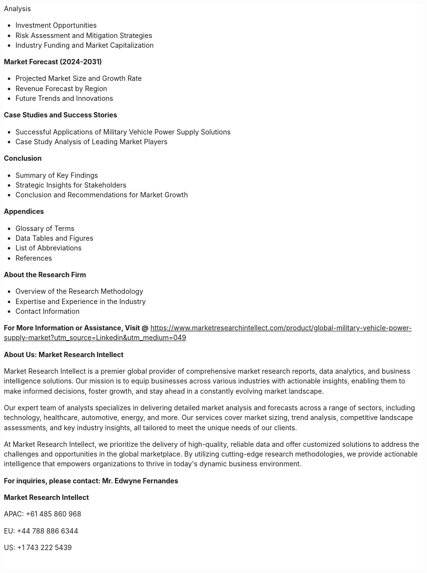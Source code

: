 Analysis</strong></p><ul><li>Investment Opportunities</li><li>Risk Assessment and Mitigation Strategies</li><li>Industry Funding and Market Capitalization</li></ul><p><strong>Market Forecast (2024-2031)</strong></p><ul><li>Projected Market Size and Growth Rate</li><li>Revenue Forecast by Region</li><li>Future Trends and Innovations</li></ul><p><strong>Case Studies and Success Stories</strong></p><ul><li>Successful Applications of Military Vehicle Power Supply Solutions</li><li>Case Study Analysis of Leading Market Players</li></ul><p><strong>Conclusion</strong></p><ul><li>Summary of Key Findings</li><li>Strategic Insights for Stakeholders</li><li>Conclusion and Recommendations for Market Growth</li></ul><p><strong>Appendices</strong></p><ul><li>Glossary of Terms</li><li>Data Tables and Figures</li><li>List of Abbreviations</li><li>References</li></ul><p><strong>About the Research Firm</strong></p><ul><li>Overview of the Research Methodology</li><li>Expertise and Experience in the Industry</li><li>Contact Information</li></ul></div><div class="article-main__content" data-test-id="publishing-text-block"><p><span class="font-[700]"><strong>For More Information or Assistance, Visit @</strong>&nbsp;<a href="https://www.marketresearchintellect.com/product/global-military-vehicle-power-supply-market?utm_source=Linkedin&utm_medium=049">https://www.marketresearchintellect.com/product/global-military-vehicle-power-supply-market?utm_source=Linkedin&utm_medium=049</a></span></p><p><strong>About Us: Market Research Intellect</strong></p><p>Market Research Intellect is a premier global provider of comprehensive market research reports, data analytics, and business intelligence solutions. Our mission is to equip businesses across various industries with actionable insights, enabling them to make informed decisions, foster growth, and stay ahead in a constantly evolving market landscape.</p><p>Our expert team of analysts specializes in delivering detailed market analysis and forecasts across a range of sectors, including technology, healthcare, automotive, energy, and more. Our services cover market sizing, trend analysis, competitive landscape assessments, and key industry insights, all tailored to meet the unique needs of our clients.</p><p>At Market Research Intellect, we prioritize the delivery of high-quality, reliable data and offer customized solutions to address the challenges and opportunities in the global marketplace. By utilizing cutting-edge research methodologies, we provide actionable intelligence that empowers organizations to thrive in today's dynamic business environment.</p><p><strong>For inquiries, please contact: Mr. Edwyne Fernandes</strong></p><p><strong>Market Research Intellect</strong></p><p>APAC: +61 485 860 968</p><p>EU: +44 788 886 6344</p><p>US: +1 743 222 5439</p></div><div class="article-main__content" data-test-id="publishing-text-block">&nbsp;</div>
